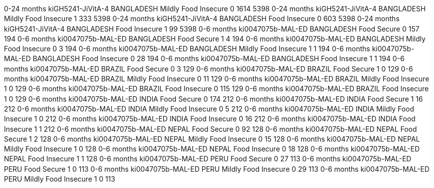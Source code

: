 0-24 months   kiGH5241-JiVitA-4       BANGLADESH     Mildly Food Insecure          0     1614    5398
0-24 months   kiGH5241-JiVitA-4       BANGLADESH     Mildly Food Insecure          1      333    5398
0-24 months   kiGH5241-JiVitA-4       BANGLADESH     Food Insecure                 0      603    5398
0-24 months   kiGH5241-JiVitA-4       BANGLADESH     Food Insecure                 1       99    5398
0-6 months    ki0047075b-MAL-ED       BANGLADESH     Food Secure                   0      157     194
0-6 months    ki0047075b-MAL-ED       BANGLADESH     Food Secure                   1        4     194
0-6 months    ki0047075b-MAL-ED       BANGLADESH     Mildly Food Insecure          0        3     194
0-6 months    ki0047075b-MAL-ED       BANGLADESH     Mildly Food Insecure          1        1     194
0-6 months    ki0047075b-MAL-ED       BANGLADESH     Food Insecure                 0       28     194
0-6 months    ki0047075b-MAL-ED       BANGLADESH     Food Insecure                 1        1     194
0-6 months    ki0047075b-MAL-ED       BRAZIL         Food Secure                   0        3     129
0-6 months    ki0047075b-MAL-ED       BRAZIL         Food Secure                   1        0     129
0-6 months    ki0047075b-MAL-ED       BRAZIL         Mildly Food Insecure          0       11     129
0-6 months    ki0047075b-MAL-ED       BRAZIL         Mildly Food Insecure          1        0     129
0-6 months    ki0047075b-MAL-ED       BRAZIL         Food Insecure                 0      115     129
0-6 months    ki0047075b-MAL-ED       BRAZIL         Food Insecure                 1        0     129
0-6 months    ki0047075b-MAL-ED       INDIA          Food Secure                   0      174     212
0-6 months    ki0047075b-MAL-ED       INDIA          Food Secure                   1       16     212
0-6 months    ki0047075b-MAL-ED       INDIA          Mildly Food Insecure          0        5     212
0-6 months    ki0047075b-MAL-ED       INDIA          Mildly Food Insecure          1        0     212
0-6 months    ki0047075b-MAL-ED       INDIA          Food Insecure                 0       16     212
0-6 months    ki0047075b-MAL-ED       INDIA          Food Insecure                 1        1     212
0-6 months    ki0047075b-MAL-ED       NEPAL          Food Secure                   0       92     128
0-6 months    ki0047075b-MAL-ED       NEPAL          Food Secure                   1        2     128
0-6 months    ki0047075b-MAL-ED       NEPAL          Mildly Food Insecure          0       15     128
0-6 months    ki0047075b-MAL-ED       NEPAL          Mildly Food Insecure          1        0     128
0-6 months    ki0047075b-MAL-ED       NEPAL          Food Insecure                 0       18     128
0-6 months    ki0047075b-MAL-ED       NEPAL          Food Insecure                 1        1     128
0-6 months    ki0047075b-MAL-ED       PERU           Food Secure                   0       27     113
0-6 months    ki0047075b-MAL-ED       PERU           Food Secure                   1        0     113
0-6 months    ki0047075b-MAL-ED       PERU           Mildly Food Insecure          0       29     113
0-6 months    ki0047075b-MAL-ED       PERU           Mildly Food Insecure          1        0     113